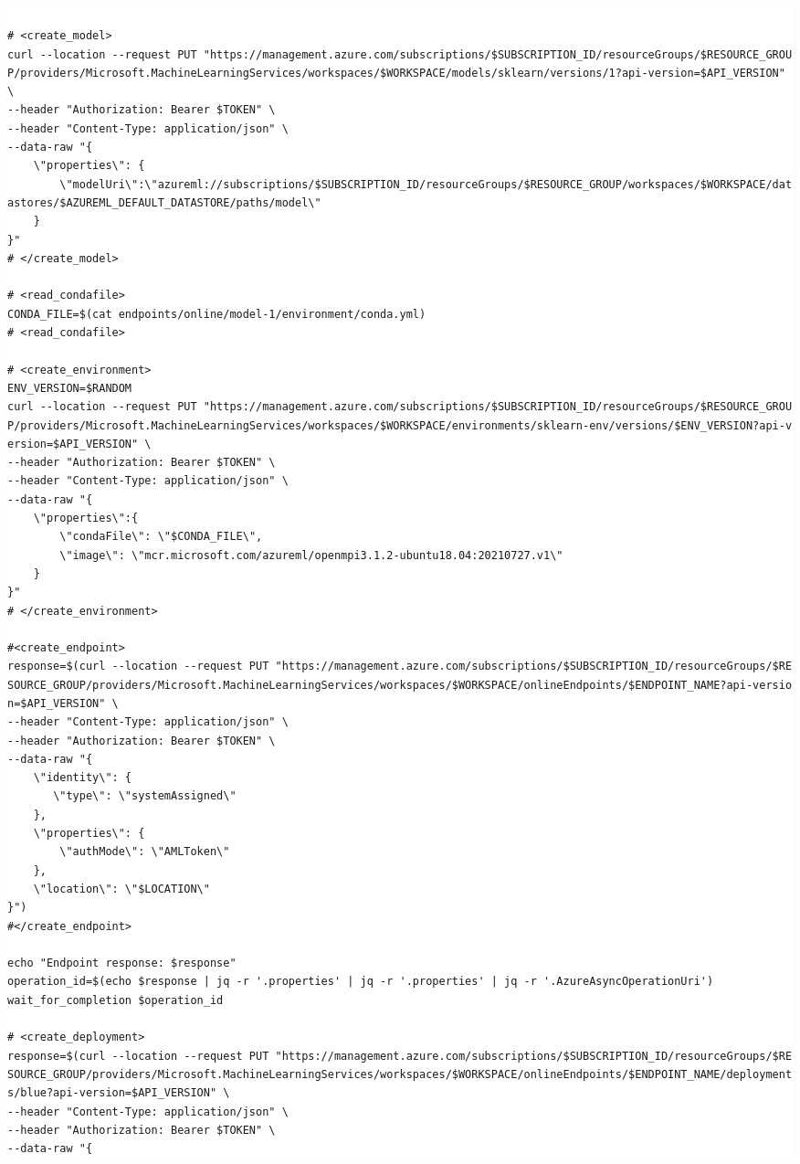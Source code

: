 ```rest-api

# <create_model>
curl --location --request PUT "https://management.azure.com/subscriptions/$SUBSCRIPTION_ID/resourceGroups/$RESOURCE_GROUP/providers/Microsoft.MachineLearningServices/workspaces/$WORKSPACE/models/sklearn/versions/1?api-version=$API_VERSION" \
--header "Authorization: Bearer $TOKEN" \
--header "Content-Type: application/json" \
--data-raw "{
    \"properties\": {
        \"modelUri\":\"azureml://subscriptions/$SUBSCRIPTION_ID/resourceGroups/$RESOURCE_GROUP/workspaces/$WORKSPACE/datastores/$AZUREML_DEFAULT_DATASTORE/paths/model\"
    }
}"
# </create_model>

# <read_condafile>
CONDA_FILE=$(cat endpoints/online/model-1/environment/conda.yml)
# <read_condafile>

# <create_environment>
ENV_VERSION=$RANDOM
curl --location --request PUT "https://management.azure.com/subscriptions/$SUBSCRIPTION_ID/resourceGroups/$RESOURCE_GROUP/providers/Microsoft.MachineLearningServices/workspaces/$WORKSPACE/environments/sklearn-env/versions/$ENV_VERSION?api-version=$API_VERSION" \
--header "Authorization: Bearer $TOKEN" \
--header "Content-Type: application/json" \
--data-raw "{
    \"properties\":{
        \"condaFile\": \"$CONDA_FILE\",
        \"image\": \"mcr.microsoft.com/azureml/openmpi3.1.2-ubuntu18.04:20210727.v1\"
    }
}"
# </create_environment>

#<create_endpoint>
response=$(curl --location --request PUT "https://management.azure.com/subscriptions/$SUBSCRIPTION_ID/resourceGroups/$RESOURCE_GROUP/providers/Microsoft.MachineLearningServices/workspaces/$WORKSPACE/onlineEndpoints/$ENDPOINT_NAME?api-version=$API_VERSION" \
--header "Content-Type: application/json" \
--header "Authorization: Bearer $TOKEN" \
--data-raw "{
    \"identity\": {
       \"type\": \"systemAssigned\"
    },
    \"properties\": {
        \"authMode\": \"AMLToken\"
    },
    \"location\": \"$LOCATION\"
}")
#</create_endpoint>

echo "Endpoint response: $response"
operation_id=$(echo $response | jq -r '.properties' | jq -r '.properties' | jq -r '.AzureAsyncOperationUri')
wait_for_completion $operation_id

# <create_deployment>
response=$(curl --location --request PUT "https://management.azure.com/subscriptions/$SUBSCRIPTION_ID/resourceGroups/$RESOURCE_GROUP/providers/Microsoft.MachineLearningServices/workspaces/$WORKSPACE/onlineEndpoints/$ENDPOINT_NAME/deployments/blue?api-version=$API_VERSION" \
--header "Content-Type: application/json" \
--header "Authorization: Bearer $TOKEN" \
--data-raw "{
```